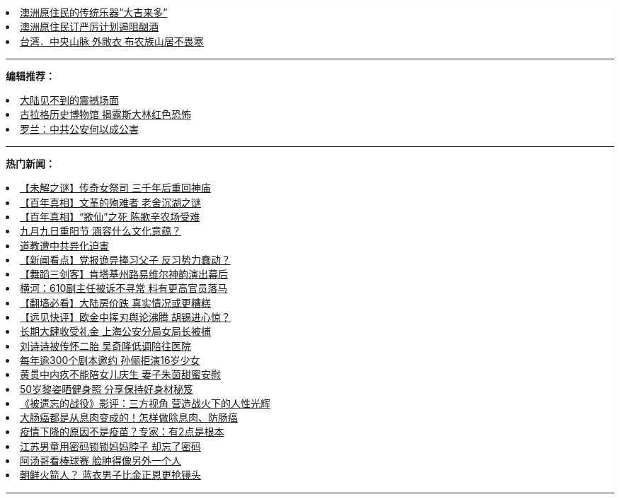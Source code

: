 <li><a href="https://github.com/logxhv3112/djy/blob/master/gb/1/8/21/n227589.md#1">澳洲原住民的传统乐器“大吉来多”</a></li>
<li><a href="https://github.com/logxhv3112/djy/blob/master/gb/2/11/29/n250630.md#1">澳洲原住民订严厉计划遏阻酗酒</a></li>
<li><a href="https://github.com/logxhv3112/djy/blob/master/gb/2/12/15/n256112.md#1">台湾．中央山脉  外敞衣 布农族山居不畏寒</a></li>
<hr>


<strong>编辑推荐：</strong>
<li><a href="https://github.com/upjkzu3674/djy/blob/master/gb/13/11/27/n4020290.md?dfh#1" target="_blank">大陆见不到的震撼场面</a></li><li><a href="https://github.com/tsiac2612/djy/blob/master/gb/17/10/26/n9773019.md#1" target="_blank">古拉格历史博物馆 揭露斯大林红色恐怖</a></li><li><a href="https://github.com/tsiac2612/djy/blob/master/gb/19/8/1/n11424700.md#1" target="_blank">罗兰：中共公安何以成公害</a></li>
<hr>

<strong>热门新闻：</strong>
<li><a href="https://github.com/logxhv3112/djy/blob/master/gb/21/10/8/n13291558.md#1">【未解之谜】传奇女祭司 三千年后重回神庙</a></li>
<li><a href="https://github.com/logxhv3112/djy/blob/master/gb/21/10/11/n13297368.md#1">【百年真相】文革的殉难者 老舍沉湖之谜</a></li>
<li><a href="https://github.com/logxhv3112/djy/blob/master/gb/21/10/13/n13302112.md#1">【百年真相】“歌仙”之死 陈歌辛农场受难</a></li>
<li><a href="https://github.com/logxhv3112/djy/blob/master/gb/21/10/8/n13290263.md#1">九月九日重阳节 涵容什么文化意蕴？</a></li>
<li><a href="https://github.com/logxhv3112/djy/blob/master/gb/21/10/4/n13281463.md#1">道教遭中共异化迫害</a></li>
<li><a href="https://github.com/logxhv3112/djy/blob/master/gb/21/10/15/n13307664.md#1">【新闻看点】党报诡异捧习父子 反习势力蠢动？</a></li>
<li><a href="https://github.com/logxhv3112/djy/blob/master/gb/21/10/16/n13308039.md#1">【舞蹈三剑客】肯塔基州路易维尔神韵演出幕后</a></li>
<li><a href="https://github.com/logxhv3112/djy/blob/master/gb/21/10/16/n13307942.md#1">横河：610副主任被诉不寻常 料有更高官员落马</a></li>
<li><a href="https://github.com/logxhv3112/djy/blob/master/gb/21/10/15/n13305789.md#1">【翻墙必看】大陆房价跌 真实情况或更糟糕</a></li>
<li><a href="https://github.com/logxhv3112/djy/blob/master/gb/21/10/15/n13307682.md#1">【远见快评】欧金中挥刃舆论沸腾 胡锡进心惊？</a></li>
<li><a href="https://github.com/logxhv3112/djy/blob/master/gb/21/10/15/n13306045.md#1">长期大肆收受礼金 上海公安分局女局长被捕</a></li>
<li><a href="https://github.com/logxhv3112/djy/blob/master/gb/21/10/14/n13305091.md#1">刘诗诗被传怀二胎 吴奇隆低调陪往医院</a></li>
<li><a href="https://github.com/logxhv3112/djy/blob/master/gb/21/10/13/n13302574.md#1">每年逾300个剧本邀约 孙俪拒演16岁少女</a></li>
<li><a href="https://github.com/logxhv3112/djy/blob/master/gb/21/10/13/n13302703.md#1">黄贯中内疚不能陪女儿庆生 妻子朱茵甜蜜安慰</a></li>
<li><a href="https://github.com/logxhv3112/djy/blob/master/gb/21/10/15/n13307478.md#1">50岁黎姿晒健身照 分享保持好身材秘笈</a></li>
<li><a href="https://github.com/logxhv3112/djy/blob/master/gb/21/10/16/n13308101.md#1">《被遗忘的战役》影评：三方视角 营造战火下的人性光辉</a></li>
<li><a href="https://github.com/logxhv3112/djy/blob/master/gb/21/10/13/n13302312.md#1">大肠癌都是从息肉变成的！怎样做除息肉、防肠癌</a></li>
<li><a href="https://github.com/logxhv3112/djy/blob/master/gb/21/10/15/n13305937.md#1">疫情下降的原因不是疫苗？专家：有2点是根本</a></li>
<li><a href="https://github.com/logxhv3112/djy/blob/master/gb/21/10/14/n13303314.md#1">江苏男童用密码锁锁妈妈脖子 却忘了密码</a></li>
<li><a href="https://github.com/logxhv3112/djy/blob/master/gb/21/10/15/n13306302.md#1">阿汤哥看棒球赛 脸肿得像另外一个人</a></li>
<li><a href="https://github.com/logxhv3112/djy/blob/master/gb/21/10/14/n13303596.md#1">朝鲜火箭人？ 蓝衣男子比金正恩更抢镜头</a></li>
<hr>
